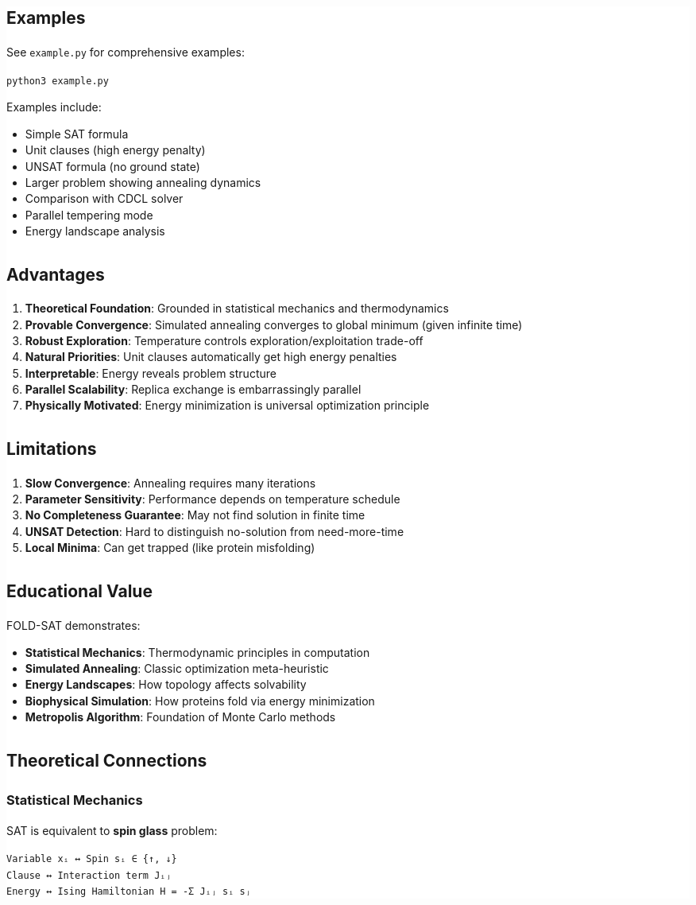 ## Examples

See `example.py` for comprehensive examples:

```bash
python3 example.py
```

Examples include:
- Simple SAT formula
- Unit clauses (high energy penalty)
- UNSAT formula (no ground state)
- Larger problem showing annealing dynamics
- Comparison with CDCL solver
- Parallel tempering mode
- Energy landscape analysis

## Advantages

1. **Theoretical Foundation**: Grounded in statistical mechanics and thermodynamics
2. **Provable Convergence**: Simulated annealing converges to global minimum (given infinite time)
3. **Robust Exploration**: Temperature controls exploration/exploitation trade-off
4. **Natural Priorities**: Unit clauses automatically get high energy penalties
5. **Interpretable**: Energy reveals problem structure
6. **Parallel Scalability**: Replica exchange is embarrassingly parallel
7. **Physically Motivated**: Energy minimization is universal optimization principle

## Limitations

1. **Slow Convergence**: Annealing requires many iterations
2. **Parameter Sensitivity**: Performance depends on temperature schedule
3. **No Completeness Guarantee**: May not find solution in finite time
4. **UNSAT Detection**: Hard to distinguish no-solution from need-more-time
5. **Local Minima**: Can get trapped (like protein misfolding)

## Educational Value

FOLD-SAT demonstrates:
- **Statistical Mechanics**: Thermodynamic principles in computation
- **Simulated Annealing**: Classic optimization meta-heuristic
- **Energy Landscapes**: How topology affects solvability
- **Biophysical Simulation**: How proteins fold via energy minimization
- **Metropolis Algorithm**: Foundation of Monte Carlo methods

## Theoretical Connections

### Statistical Mechanics

SAT is equivalent to **spin glass** problem:

```
Variable xᵢ ↔ Spin sᵢ ∈ {↑, ↓}
Clause ↔ Interaction term Jᵢⱼ
Energy ↔ Ising Hamiltonian H = -Σ Jᵢⱼ sᵢ sⱼ
```
